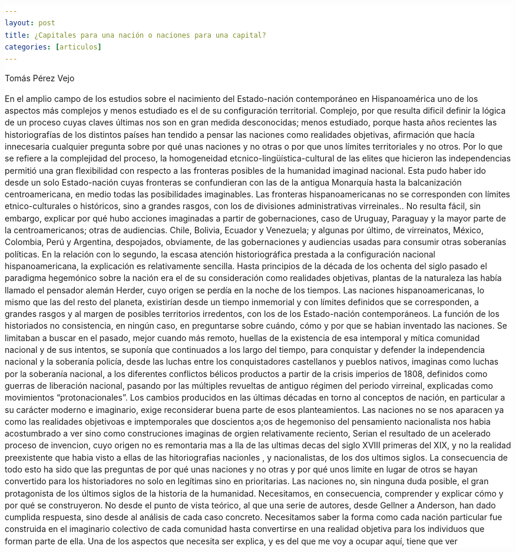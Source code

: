 ```yaml
---
layout: post
title: ¿Capitales para una nación o naciones para una capital?
categories: [articulos]
---
```


Tomás Pérez Vejo



En el amplio campo de los estudios sobre el nacimiento del Estado-nación contemporáneo en
Hispanoamérica uno de los aspectos más complejos y menos estudiado es el de su
configuración territorial. Complejo, por que resulta dificil definir la lógica de un proceso cuyas
claves últimas nos son en gran medida desconocidas; menos estudiado, porque hasta años
recientes las historiografías de los distintos países han tendido a pensar las naciones como
realidades objetivas, afirmación que hacía innecesaria cualquier pregunta sobre por qué unas
naciones y no otras o por que unos límites territoriales y no otros.
Por lo que se refiere a la complejidad del proceso, la homogeneidad etcnico-lingüística-cultural
de las elites que hicieron las independencias permitió una gran flexibilidad con respecto a las
fronteras posibles de la humanidad imaginad nacional. Esta pudo haber ido desde un solo
Estado-nación cuyas fronteras se confundieran con las de la antigua Monarquía hasta la
balcanización centroamericana, en medio todas las posibilidades imaginables. Las fronteras
hispanoamericanas no se corresponden con límites etnico-culturales o históricos, sino a grandes
rasgos, con los de divisiones administrativas virreinales.. No resulta fácil, sin embargo, explicar
por qué hubo acciones imaginadas a partir de gobernaciones, caso de Uruguay, Paraguay y la
mayor parte de la centroamericanos; otras de audiencias. Chile, Bolivia, Ecuador y Venezuela; y
algunas por último, de virreinatos, México, Colombia, Perú y Argentina, despojados, obviamente,
de las gobernaciones y audiencias usadas para consumir otras soberanías políticas.
En la relación con lo segundo, la escasa atención historiográfica prestada a la configuración
nacional hispanoamericana, la explicación es relativamente sencilla. Hasta principios de la
década de los ochenta del siglo pasado el paradigma hegemónico sobre la nación era el de su
consideración como realidades objetivas, plantas de la naturaleza las había llamado el pensador
alemán Herder, cuyo origen se perdía en la noche de los tiempos. Las naciones
hispanoamericanas, lo mismo que las del resto del planeta, existirían desde un tiempo
inmemorial y con límites definidos que se corresponden, a grandes rasgos y al margen de
posibles territorios irredentos, con los de los Estado-nación contemporáneos. La función de los
historiados no consistencia, en ningún caso, en preguntarse sobre cuándo, cómo y por que se
habian inventado las naciones. Se limitaban a buscar en el pasado, mejor cuando más remoto,
huellas de la existencia de esa intemporal y mítica comunidad nacional y de sus intentos, se
suponía que continuados a los largo del tiempo, para conquistar y defender la independencia
nacional y la soberanía policía, desde las luchas entre los conquistadores castellanos y pueblos
nativos, imaginas como luchas por la soberanía nacional, a los diferentes conflictos bélicos
productos a partir de la crisis imperios de 1808, definidos como guerras de liberación nacional,
pasando por las múltiples revueltas de antiguo régimen del periodo virreinal, explicadas como
movimientos “protonacionales”.
Los cambios producidos en las últimas décadas en torno al conceptos de nación, en particular a
su carácter moderno e imaginario, exige reconsiderar buena parte de esos planteamientos. Las
naciones no se nos aparacen ya como las realidades objetivoas e imptemporales que doscientos
a;os de hegemoniso del pensamiento nacionalista nos habia acostumbrado a ver sino como
construciones imaginas de orgien relativamente reciento, Serian el resultado de un acelerado
proceso de invencion, cuyo origen no es remontaria mas a lla de las ultimas decas del siglo XVIII
primeras del XIX, y no la realidad preexistente que habia visto a ellas de las hitoriografias
nacionles , y nacionalistas, de los dos ultimos siglos. La consecuencia de todo esto ha sido que
las preguntas de por qué unas naciones y no otras y por qué unos limite en lugar de otros se
hayan convertido para los historiadores no solo en legítimas sino en prioritarias. Las naciones
no, sin ninguna duda posible, el gran protagonista de los últimos siglos de la historia de la
humanidad. Necesitamos, en consecuencia, comprender y explicar cómo y por qué se
construyeron. No desde el punto de vista teórico, al que una serie de autores, desde Gellner a
Anderson, han dado cumplida respuesta, sino desde al análisis de cada caso concreto.
Necesitamos saber la forma como cada nación particular fue construida en el imaginario
colectivo de cada comunidad hasta convertirse en una realidad objetiva para los individuos que
forman parte de ella.
Una de los aspectos que necesita ser explica, y es del que me voy a ocupar aquí, tiene que ver